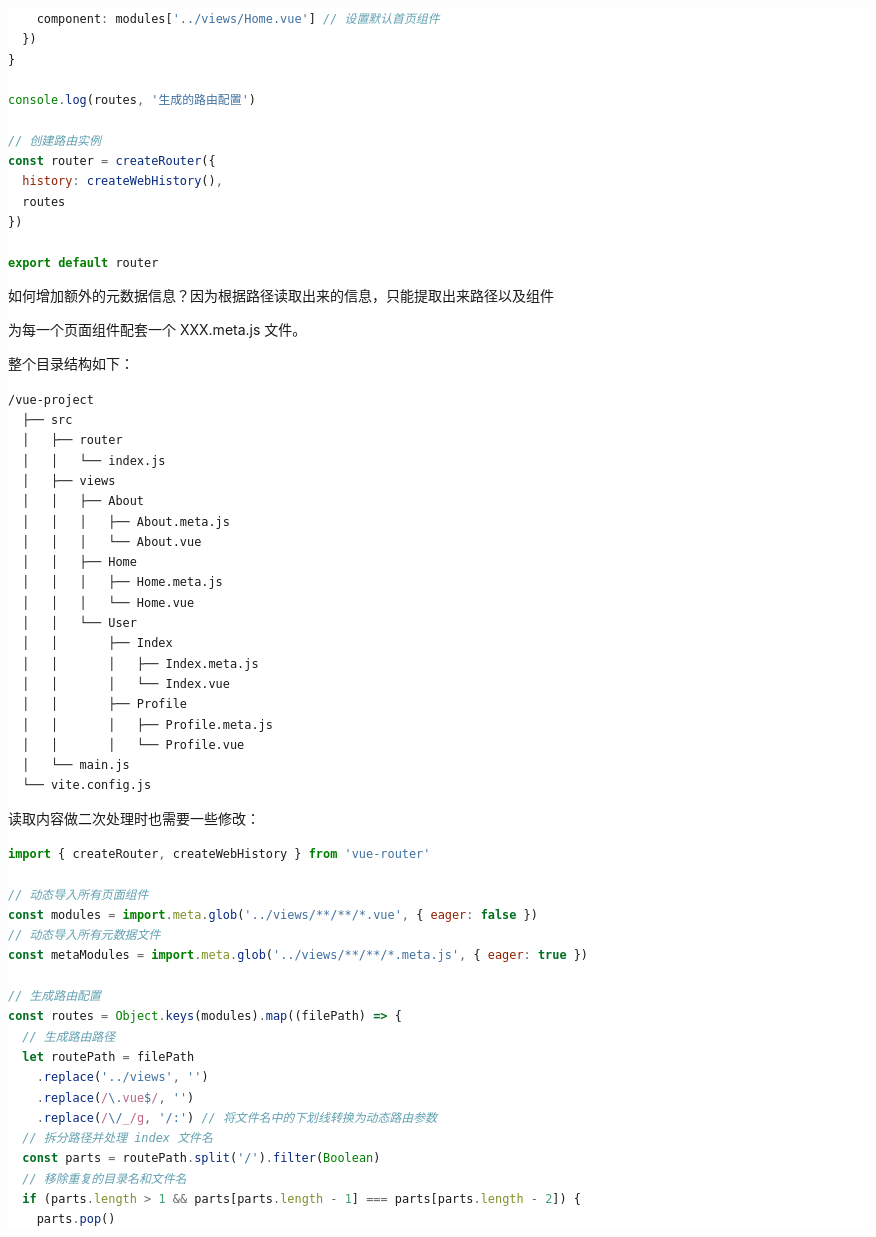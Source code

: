```js
    component: modules['../views/Home.vue'] // 设置默认首页组件
  })
}

console.log(routes, '生成的路由配置')

// 创建路由实例
const router = createRouter({
  history: createWebHistory(),
  routes
})

export default router
```

如何增加额外的元数据信息？因为根据路径读取出来的信息，只能提取出来路径以及组件

为每一个页面组件配套一个 XXX.meta.js 文件。

整个目录结构如下：

```
/vue-project
  ├── src
  │   ├── router
  │   │   └── index.js
  │   ├── views
  │   │   ├── About
  │   │   │   ├── About.meta.js
  │   │   │   └── About.vue
  │   │   ├── Home
  │   │   │   ├── Home.meta.js
  │   │   │   └── Home.vue
  │   │   └── User
  │   │       ├── Index
  │   │       │   ├── Index.meta.js
  │   │       │   └── Index.vue
  │   │       ├── Profile
  │   │       │   ├── Profile.meta.js
  │   │       │   └── Profile.vue
  │   └── main.js
  └── vite.config.js
```

读取内容做二次处理时也需要一些修改：

```js
import { createRouter, createWebHistory } from 'vue-router'

// 动态导入所有页面组件
const modules = import.meta.glob('../views/**/**/*.vue', { eager: false })
// 动态导入所有元数据文件
const metaModules = import.meta.glob('../views/**/**/*.meta.js', { eager: true })

// 生成路由配置
const routes = Object.keys(modules).map((filePath) => {
  // 生成路由路径
  let routePath = filePath
    .replace('../views', '')
    .replace(/\.vue$/, '')
    .replace(/\/_/g, '/:') // 将文件名中的下划线转换为动态路由参数
  // 拆分路径并处理 index 文件名
  const parts = routePath.split('/').filter(Boolean)
  // 移除重复的目录名和文件名
  if (parts.length > 1 && parts[parts.length - 1] === parts[parts.length - 2]) {
    parts.pop()
```